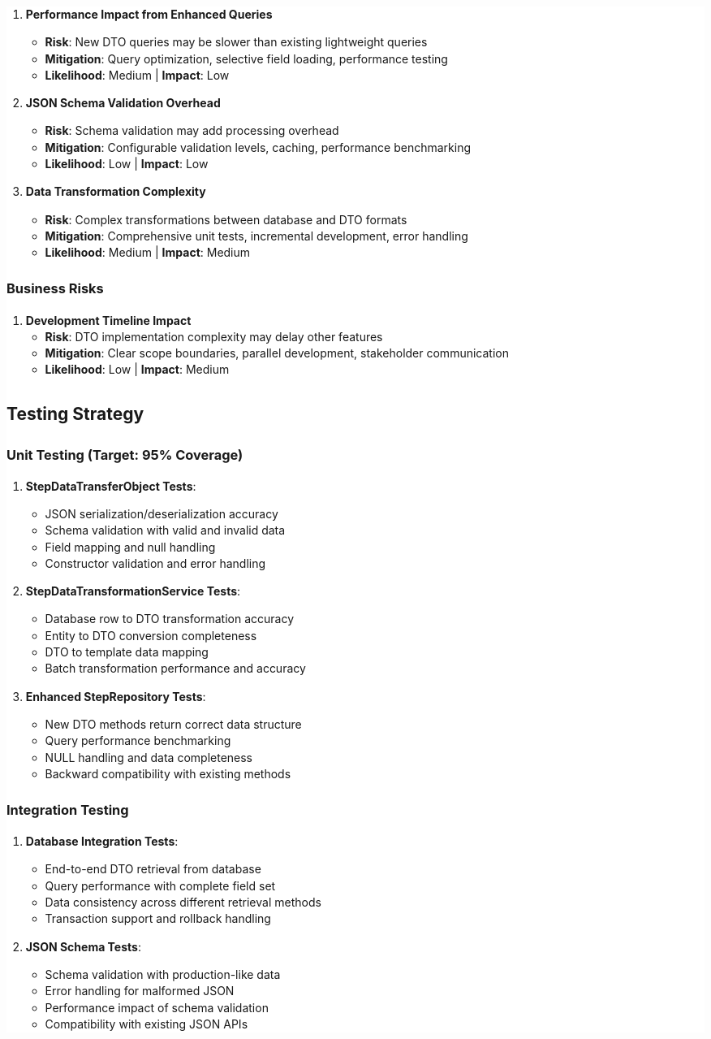 1. **Performance Impact from Enhanced Queries**
   - **Risk**: New DTO queries may be slower than existing lightweight queries
   - **Mitigation**: Query optimization, selective field loading, performance testing
   - **Likelihood**: Medium | **Impact**: Low

2. **JSON Schema Validation Overhead**
   - **Risk**: Schema validation may add processing overhead
   - **Mitigation**: Configurable validation levels, caching, performance benchmarking
   - **Likelihood**: Low | **Impact**: Low

3. **Data Transformation Complexity**
   - **Risk**: Complex transformations between database and DTO formats
   - **Mitigation**: Comprehensive unit tests, incremental development, error handling
   - **Likelihood**: Medium | **Impact**: Medium

### Business Risks

1. **Development Timeline Impact**
   - **Risk**: DTO implementation complexity may delay other features
   - **Mitigation**: Clear scope boundaries, parallel development, stakeholder communication
   - **Likelihood**: Low | **Impact**: Medium

## Testing Strategy

### Unit Testing (Target: 95% Coverage)

1. **StepDataTransferObject Tests**:
   - JSON serialization/deserialization accuracy
   - Schema validation with valid and invalid data
   - Field mapping and null handling
   - Constructor validation and error handling

2. **StepDataTransformationService Tests**:
   - Database row to DTO transformation accuracy
   - Entity to DTO conversion completeness
   - DTO to template data mapping
   - Batch transformation performance and accuracy

3. **Enhanced StepRepository Tests**:
   - New DTO methods return correct data structure
   - Query performance benchmarking
   - NULL handling and data completeness
   - Backward compatibility with existing methods

### Integration Testing

1. **Database Integration Tests**:
   - End-to-end DTO retrieval from database
   - Query performance with complete field set
   - Data consistency across different retrieval methods
   - Transaction support and rollback handling

2. **JSON Schema Tests**:
   - Schema validation with production-like data
   - Error handling for malformed JSON
   - Performance impact of schema validation
   - Compatibility with existing JSON APIs
